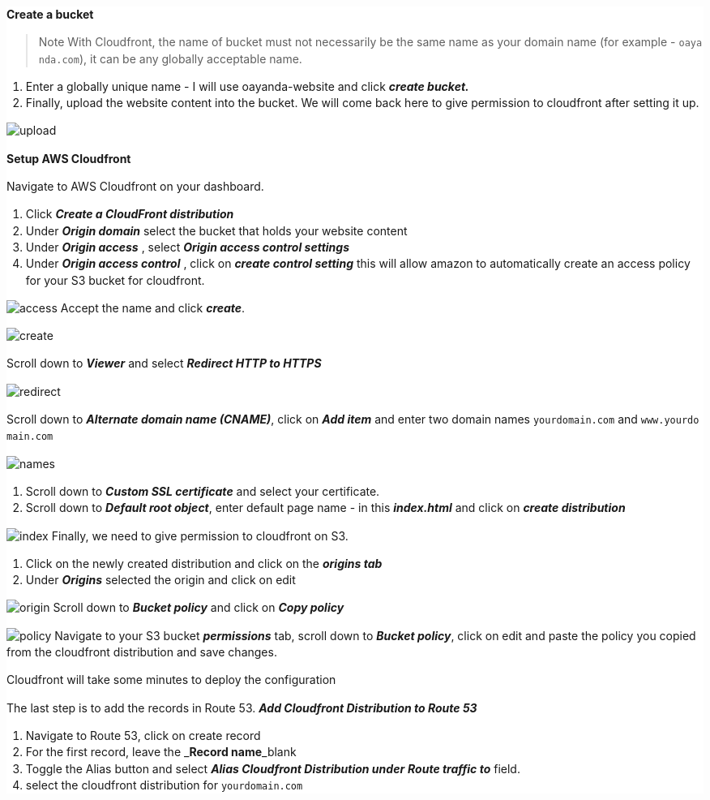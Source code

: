 **Create a bucket**

> Note With Cloudfront, the name of bucket must not necessarily be the same name as your domain name (for example - `oayanda.com`), it can be any globally acceptable name.

1. Enter a globally unique name - I will use oayanda-website and click _**create bucket.**_
2. Finally, upload the website content into the bucket.
We will come back here to give permission to cloudfront after setting it up. 

![upload](https://dev-to-uploads.s3.amazonaws.com/uploads/articles/q1lly1gtxxe8rztmzm1r.png)

**Setup AWS Cloudfront**

Navigate to AWS Cloudfront on your dashboard.
1. Click _**Create a CloudFront distribution**_
2. Under _**Origin domain**_ select the bucket that holds your website content
3. Under _**Origin access**_ , select _**Origin access control settings**_
4. Under _**Origin access control**_ , click on _**create control setting**_ this will allow amazon to automatically create an access policy for your S3 bucket for cloudfront.

![access](https://dev-to-uploads.s3.amazonaws.com/uploads/articles/6oq6d9rtuxln1m3nbw52.png)
Accept the name and click _**create**_.

![create](https://dev-to-uploads.s3.amazonaws.com/uploads/articles/wdh8ujw94pi1kx2kg6cx.png)

Scroll down to _**Viewer**_ and select _**Redirect HTTP to HTTPS**_

![redirect](https://dev-to-uploads.s3.amazonaws.com/uploads/articles/zlxpa8gz48b0bsf274s4.png)

Scroll down to _**Alternate domain name (CNAME)**_, click on _**Add item**_ and enter two domain names `yourdomain.com` and `www.yourdomain.com`

![names](https://dev-to-uploads.s3.amazonaws.com/uploads/articles/8m2bal2lewo1socsyeou.png)
1. Scroll down to _**Custom SSL certificate**_ and select your certificate.
2. Scroll down to _**Default root object**_, enter default page name - in this _**index.html**_ and click on _**create distribution**_

![index](https://dev-to-uploads.s3.amazonaws.com/uploads/articles/gsilqkgsyp60dwekn5ru.png)
Finally, we need to give permission to cloudfront on S3. 
1. Click on the newly created distribution and click on the _**origins tab**_
2. Under _**Origins**_ selected the origin and click on edit

![origin](https://dev-to-uploads.s3.amazonaws.com/uploads/articles/7bzgm8jn9mfjj80z8431.png)
Scroll down to _**Bucket policy**_ and click on _**Copy policy**_

![policy](https://dev-to-uploads.s3.amazonaws.com/uploads/articles/saoajecwwyulxvaflkgz.png)
Navigate to your S3 bucket _**permissions**_ tab, scroll down to _**Bucket policy**_, click on edit and paste the policy you copied from the cloudfront distribution and save changes.

Cloudfront will take some minutes to deploy the configuration

The last step is to add the records in Route 53.
_**Add Cloudfront Distribution to Route 53**_
1. Navigate to Route 53, click on create record
2. For the first record, leave the _**Record name**_blank
3. Toggle the Alias button and select _**Alias Cloudfront Distribution under**_ _**Route traffic to**_ field.
4. select the cloudfront distribution for `yourdomain.com`
